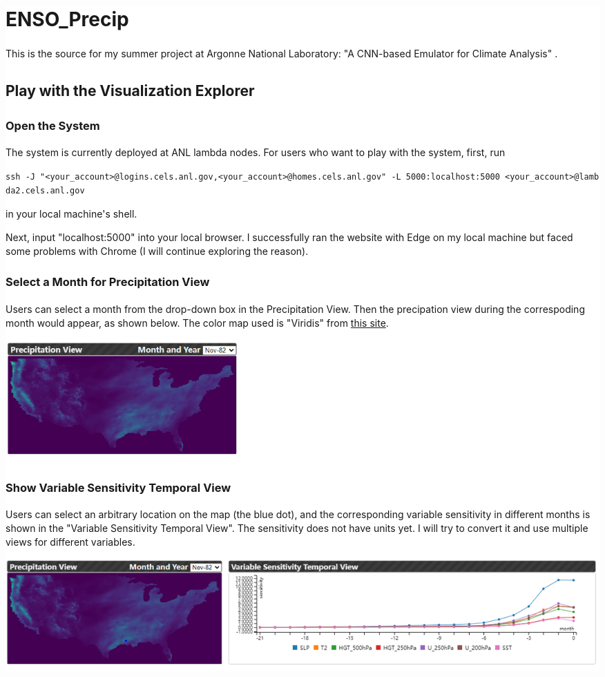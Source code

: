 # ENSO_Precip

This is the source for my summer project at Argonne National Laboratory: "A CNN-based Emulator for Climate Analysis" . 

## Play with the Visualization Explorer

###  Open the System

The system is currently deployed at ANL lambda nodes. 
For users who want to play with the system, first, run
```
ssh -J "<your_account>@logins.cels.anl.gov,<your_account>@homes.cels.anl.gov" -L 5000:localhost:5000 <your_account>@lambda2.cels.anl.gov
```
in your local machine's shell. 

Next, input "localhost:5000" into your local browser. 
I successfully ran the website with Edge on my local machine but faced some problems with Chrome (I will continue exploring the reason).

###  Select a Month for Precipitation View

Users can select a month from the drop-down box in the Precipitation View. 
Then the precipation view during the correspoding month would appear, as shown below. 
The color map used is "Viridis" from [this site](https://www.kennethmoreland.com/color-advice/).

<img src="https://github.com/trainsn/ENSO_Precip/blob/main/vis/images/update_month.png" width="40%">

###  Show Variable Sensitivity Temporal View

Users can select an arbitrary location on the map (the blue dot), and the corresponding variable sensitivity in different months is shown in the "Variable Sensitivity Temporal View". 
The sensitivity does not have units yet. 
I will try to convert it and use multiple views for different variables. 

<img src="https://github.com/trainsn/ENSO_Precip/blob/main/vis/images/temporal_sensitivity.png" width="100%">
